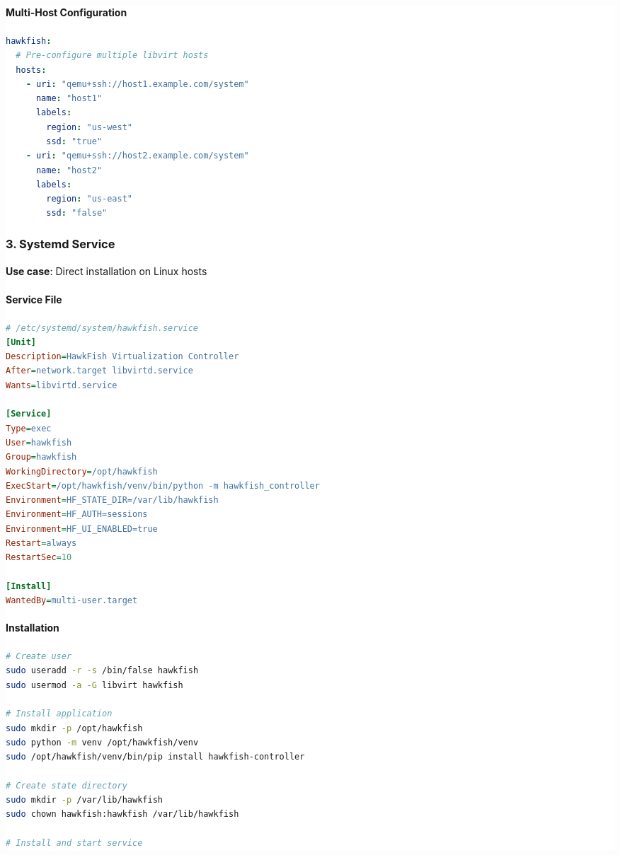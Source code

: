 ```yaml
```

#### Multi-Host Configuration

```yaml
hawkfish:
  # Pre-configure multiple libvirt hosts
  hosts:
    - uri: "qemu+ssh://host1.example.com/system"
      name: "host1"
      labels:
        region: "us-west"
        ssd: "true"
    - uri: "qemu+ssh://host2.example.com/system"
      name: "host2"
      labels:
        region: "us-east"
        ssd: "false"
```

### 3. Systemd Service

**Use case**: Direct installation on Linux hosts

#### Service File

```ini
# /etc/systemd/system/hawkfish.service
[Unit]
Description=HawkFish Virtualization Controller
After=network.target libvirtd.service
Wants=libvirtd.service

[Service]
Type=exec
User=hawkfish
Group=hawkfish
WorkingDirectory=/opt/hawkfish
ExecStart=/opt/hawkfish/venv/bin/python -m hawkfish_controller
Environment=HF_STATE_DIR=/var/lib/hawkfish
Environment=HF_AUTH=sessions
Environment=HF_UI_ENABLED=true
Restart=always
RestartSec=10

[Install]
WantedBy=multi-user.target
```

#### Installation

```bash
# Create user
sudo useradd -r -s /bin/false hawkfish
sudo usermod -a -G libvirt hawkfish

# Install application
sudo mkdir -p /opt/hawkfish
sudo python -m venv /opt/hawkfish/venv
sudo /opt/hawkfish/venv/bin/pip install hawkfish-controller

# Create state directory
sudo mkdir -p /var/lib/hawkfish
sudo chown hawkfish:hawkfish /var/lib/hawkfish

# Install and start service
```